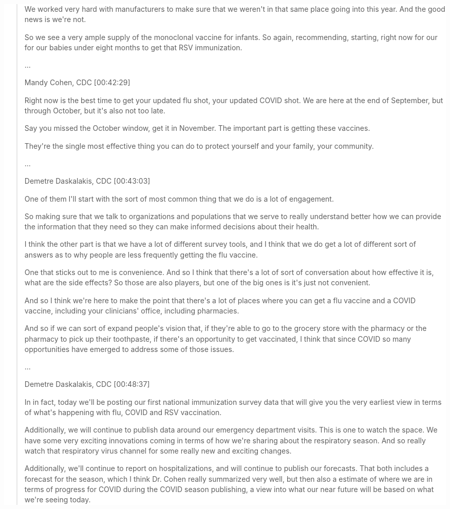 > We worked very hard with manufacturers to make sure that we weren't in that same place going into this year. And the good news is we're not. 
> 
> So we see a very ample supply of the monoclonal vaccine for infants. So again, recommending, starting, right now for our for our babies under eight months to get that RSV immunization.
> 
> ...
> 
> Mandy Cohen, CDC [00:42:29]
> 
> Right now is the best time to get your updated flu shot, your updated COVID shot. We are here at the end of September, but through October, but it's also not too late. 
> 
> Say you missed the October window, get it in November. The important part is getting these vaccines. 
> 
> They're the single most effective thing you can do to protect yourself and your family, your community.
> 
> ...
> 
> Demetre Daskalakis, CDC [00:43:03]
> 
> One of them I'll start with the sort of most common thing that we do is a lot of engagement. 
> 
> So making sure that we talk to organizations and populations that we serve to really understand better how we can provide the information that they need so they can make informed decisions about their health. 
> 
> I think the other part is that we have a lot of different survey tools, and I think that we do get a lot of different sort of answers as to why people are less frequently getting the flu vaccine. 
> 
> One that sticks out to me is convenience. And so I think that there's a lot of sort of conversation about how effective it is, what are the side effects? So those are also players, but one of the big ones is it's just not convenient. 
> 
> And so I think we're here to make the point that there's a lot of places where you can get a flu vaccine and a COVID vaccine, including your clinicians' office, including pharmacies. 
> 
> And so if we can sort of expand people's vision that, if they're able to go to the grocery store with the pharmacy or the pharmacy to pick up their toothpaste, if there's an opportunity to get vaccinated, I think that since COVID so many opportunities have emerged to address some of those issues.
> 
> ...
> 
> Demetre Daskalakis, CDC [00:48:37]
> 
> In in fact, today we'll be posting our first national immunization survey data that will give you the very earliest view in terms of what's happening with flu, COVID and RSV vaccination. 
> 
> Additionally, we will continue to publish data around our emergency department visits. This is one to watch the space. We have some very exciting innovations coming in terms of how we're sharing about the respiratory season. And so really watch that respiratory virus channel for some really new and exciting changes. 
> 
> Additionally, we'll continue to report on hospitalizations, and will continue to publish our forecasts. That both includes a forecast for the season, which I think Dr. Cohen really summarized very well, but then also a estimate of where we are in terms of progress for COVID during the COVID season publishing, a view into what our near future will be based on what we're seeing today. 
